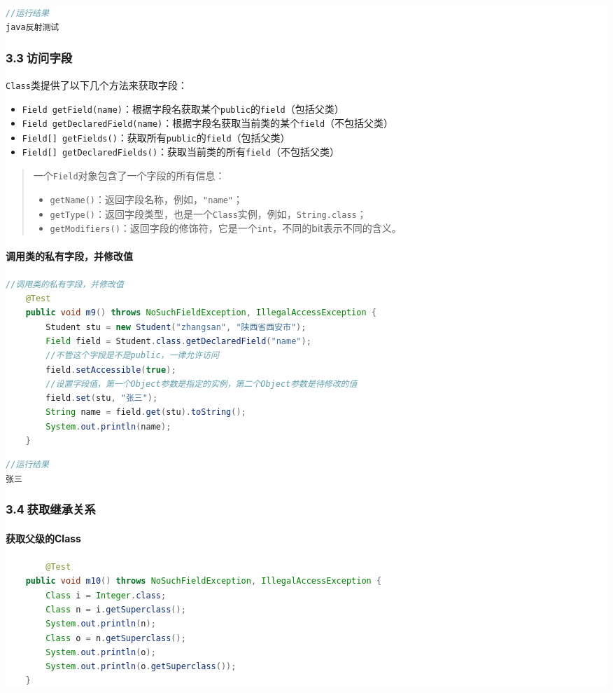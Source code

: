 ```java
//运行结果
java反射测试
```

### 3.3 访问字段

`Class`类提供了以下几个方法来获取字段：

- `Field getField(name)`：根据字段名获取某个`public`的`field`（包括父类）
- `Field getDeclaredField(name)`：根据字段名获取当前类的某个`field`（不包括父类）
- `Field[] getFields()`：获取所有`public`的`field`（包括父类）
- `Field[] getDeclaredFields()`：获取当前类的所有`field`（不包括父类）

> 一个`Field`对象包含了一个字段的所有信息：
>
> - `getName()`：返回字段名称，例如，`"name"`；
> - `getType()`：返回字段类型，也是一个`Class`实例，例如，`String.class`；
> - `getModifiers()`：返回字段的修饰符，它是一个`int`，不同的bit表示不同的含义。

#### 调用类的私有字段，并修改值

```java
//调用类的私有字段，并修改值
    @Test
    public void m9() throws NoSuchFieldException, IllegalAccessException {
        Student stu = new Student("zhangsan", "陕西省西安市");
        Field field = Student.class.getDeclaredField("name");
      	//不管这个字段是不是public，一律允许访问
        field.setAccessible(true);
      	//设置字段值，第一个Object参数是指定的实例，第二个Object参数是待修改的值
        field.set(stu, "张三");
        String name = field.get(stu).toString();
        System.out.println(name);
    }
```

```java
//运行结果
张三
```

### 3.4 获取继承关系

#### 获取父级的Class

```java
		@Test
    public void m10() throws NoSuchFieldException, IllegalAccessException {
        Class i = Integer.class;
        Class n = i.getSuperclass();
        System.out.println(n);
        Class o = n.getSuperclass();
        System.out.println(o);
        System.out.println(o.getSuperclass());
    }
```
